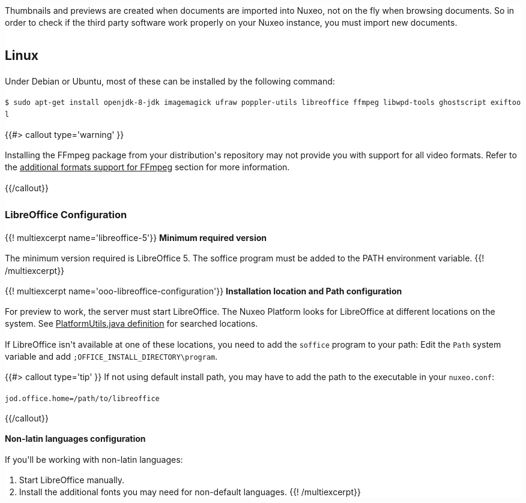 Thumbnails and previews are created when documents are imported into Nuxeo, not on the fly when browsing documents. So in order to check if the third party software work properly on your Nuxeo instance, you must import new documents.

## Linux

Under Debian or Ubuntu, most of these can be installed by the following command:

```bash
$ sudo apt-get install openjdk-8-jdk imagemagick ufraw poppler-utils libreoffice ffmpeg libwpd-tools ghostscript exiftool
```

{{#> callout type='warning' }}

Installing the FFmpeg package from your distribution's repository may not provide you with support for all video formats. Refer to the [additional formats support for FFmpeg](#additional-formats-support-for-ffmpeg) section for more information.

{{/callout}}

### LibreOffice Configuration

{{! multiexcerpt name='libreoffice-5'}}
**Minimum required version**

The minimum version required is LibreOffice 5. The soffice program must be added to the PATH environment variable.
{{! /multiexcerpt}}

{{! multiexcerpt name='ooo-libreoffice-configuration'}}
**Installation location and Path configuration**

For preview to work, the server must start LibreOffice. The Nuxeo Platform looks for LibreOffice at different locations on the system. See [PlatformUtils.java definition](https://github.com/nuxeo/jodconverter/blob/3.0-NX/jodconverter-core/src/main/java/org/artofsolving/jodconverter/util/PlatformUtils.java) for searched locations.

If LibreOffice isn't available at one of these locations, you need to add the `soffice` program to your path: Edit the `Path` system variable and add `;OFFICE_INSTALL_DIRECTORY\program`.

{{#> callout type='tip' }}
If not using default install path, you may have to add the path to the executable in your `nuxeo.conf`:

```
jod.office.home=/path/to/libreoffice
```

{{/callout}}

**Non-latin languages configuration**

If you'll be working with non-latin languages:

1.  Start LibreOffice manually.
2.  Install the additional fonts you may need for non-default languages.
{{! /multiexcerpt}}
